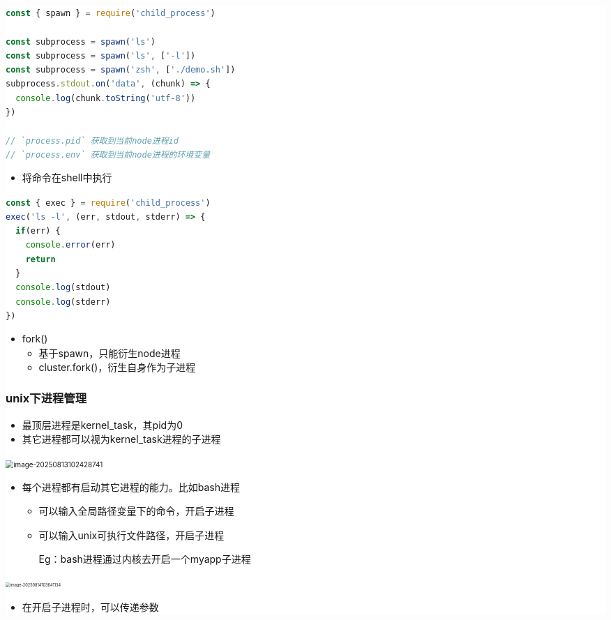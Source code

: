 ```js
const { spawn } = require('child_process')

const subprocess = spawn('ls') 
const subprocess = spawn('ls', ['-l']) 
const subprocess = spawn('zsh', ['./demo.sh']) 
subprocess.stdout.on('data', (chunk) => {
  console.log(chunk.toString('utf-8'))
})

// `process.pid` 获取到当前node进程id
// `process.env` 获取到当前node进程的环境变量
```



- 将命令在shell中执行

```js
const { exec } = require('child_process')
exec('ls -l', (err, stdout, stderr) => {
  if(err) {
    console.error(err)
    return 
  }
  console.log(stdout)
  console.log(stderr)
})
```



- fork()
  - 基于spawn，只能衍生node进程
  - cluster.fork()，衍生自身作为子进程





### unix下进程管理

- 最顶层进程是kernel_task，其pid为0
- 其它进程都可以视为kernel_task进程的子进程

<img src="https://cdn.jsdelivr.net/gh/shilixiaoqiaoya/pictures@master/image-20250813102428741.png" alt="image-20250813102428741" style="zoom:70%;" />

- 每个进程都有启动其它进程的能力。比如bash进程

  - 可以输入全局路径变量下的命令，开启子进程

  - 可以输入unix可执行文件路径，开启子进程

    Eg：bash进程通过内核去开启一个myapp子进程

<img src="https://cdn.jsdelivr.net/gh/shilixiaoqiaoya/pictures@master/image-20250814103641134.png" alt="image-20250814103641134" style="zoom:40%;" />

- 在开启子进程时，可以传递参数
